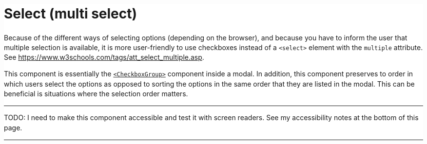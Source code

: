 <script lang="ts">
  import { 
    Icon,
    Label, 
    SelectMulti,
    Tooltip,
  } from "$lib/client/components";

  let primitiveOptions = [
    "oversized wheels", 
    "mud tires", 
    "mud guards", 
    "trail running boards", 
    "roof rack"
  ];
  let selectedPrimitiveOptions = $state([]);
  let labelText = "Select Your SUV Options";

  let objectOptions = [
    { label: "Oversized Wheels", value: "oversizedWheels" },
    { label: "Mud Tires", value: "mudTires" },
    { label: "Mud Guards", value: "mudGuards" },
    { label: "Trail Running Boards", value: "trailRunningBoards" },
    { label: "Roof Rack", value: "roofRack" },
  ];
  let selectedObjectOptions = $state([objectOptions[0].value]);

  const id1 = "abc123";
  const id2 = "def456";

  function handleChange(event) {
    console.log("handleChange");
  }
</script>


# Select (multi select)

Because of the different ways of selecting options (depending on the browser), and because you have to inform the user that multiple selection is available, it is more user-friendly to use checkboxes instead of a `<select>` element with the `multiple` attribute. See https://www.w3schools.com/tags/att_select_multiple.asp.

This component is essentially the [`<CheckboxGroup>`](/docs/components/checkbox-group) component inside a modal. In addition, this component preserves to order in which users select the options as opposed to sorting the options in the same order that they are listed in the modal. This can be beneficial is situations where the selection order matters.

---

TODO: I need to make this component accessible and test it with screen readers. See my accessibility notes at the bottom of this page.

---
